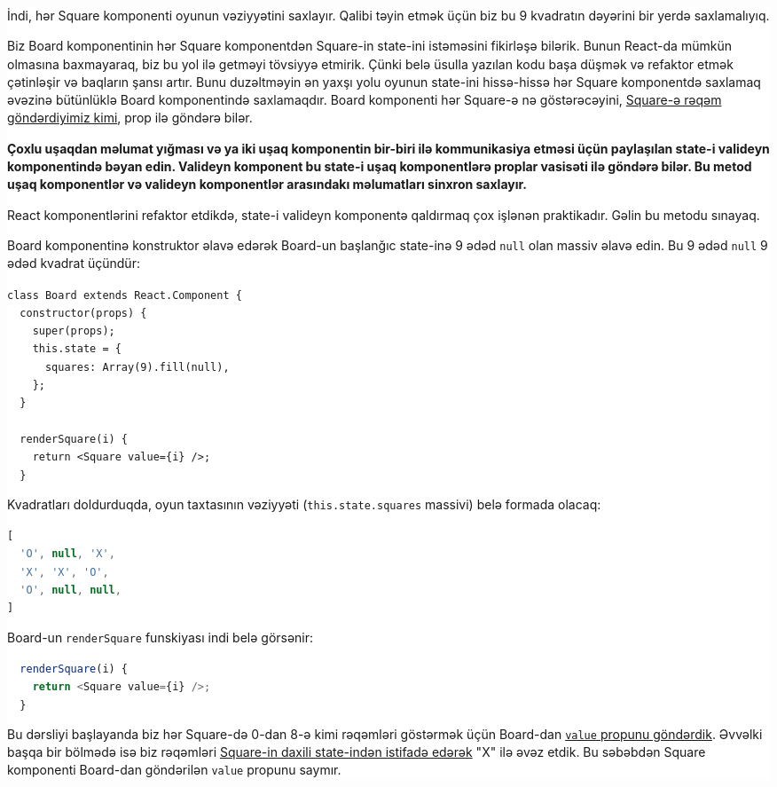 İndi, hər Square komponenti oyunun vəziyyətini saxlayır. Qalibi təyin etmək üçün biz bu 9 kvadratın dəyərini bir yerdə saxlamalıyıq.

Biz Board komponentinin hər Square komponentdən Square-in state-ini istəməsini fikirləşə bilərik. Bunun React-da mümkün olmasına baxmayaraq, biz bu yol ilə getməyi tövsiyyə etmirik. Çünki belə üsulla yazılan kodu başa düşmək və refaktor etmək çətinləşir və baqların şansı artır. Bunu duzəltməyin ən yaxşı yolu oyunun state-ini hissə-hissə hər Square komponentdə saxlamaq əvəzinə bütünlüklə Board komponentində saxlamaqdır. Board komponenti hər Square-ə nə göstərəcəyini, [Square-ə rəqəm göndərdiyimiz kimi](#passing-data-through-props), prop ilə göndərə bilər.

**Çoxlu uşaqdan məlumat yığması və ya iki uşaq komponentin bir-biri ilə kommunikasiya etməsi üçün paylaşılan state-i valideyn komponentində bəyan edin. Valideyn komponent bu state-i  uşaq komponentlərə proplar vasisəti ilə göndərə bilər. Bu metod uşaq komponentlər və valideyn komponentlər arasındakı məlumatları sinxron saxlayır.**

React komponentlərini refaktor etdikdə, state-i valideyn komponentə qaldırmaq çox işlənən praktikadır. Gəlin bu metodu sınayaq.

Board komponentinə konstruktor əlavə edərək Board-un başlanğıc state-inə 9 ədəd `null` olan massiv əlavə edin. Bu 9 ədəd `null` 9 ədəd kvadrat üçündür:

```javascript{2-7}
class Board extends React.Component {
  constructor(props) {
    super(props);
    this.state = {
      squares: Array(9).fill(null),
    };
  }

  renderSquare(i) {
    return <Square value={i} />;
  }
```

Kvadratları doldurduqda, oyun taxtasının vəziyyəti (`this.state.squares` massivi) belə formada olacaq:

```javascript
[
  'O', null, 'X',
  'X', 'X', 'O',
  'O', null, null,
]
```

Board-un `renderSquare` funskiyası indi belə görsənir:

```javascript
  renderSquare(i) {
    return <Square value={i} />;
  }
```

Bu dərsliyi başlayanda biz hər Square-də 0-dan 8-ə kimi rəqəmləri göstərmək üçün Board-dan [`value` propunu göndərdik](#passing-data-through-props). Əvvəlki başqa bir bölmədə isə biz rəqəmləri [Square-in daxili state-indən istifadə edərək](#making-an-interactive-component) "X" ilə əvəz etdik. Bu səbəbdən Square komponenti Board-dan göndərilən `value` propunu saymır.
